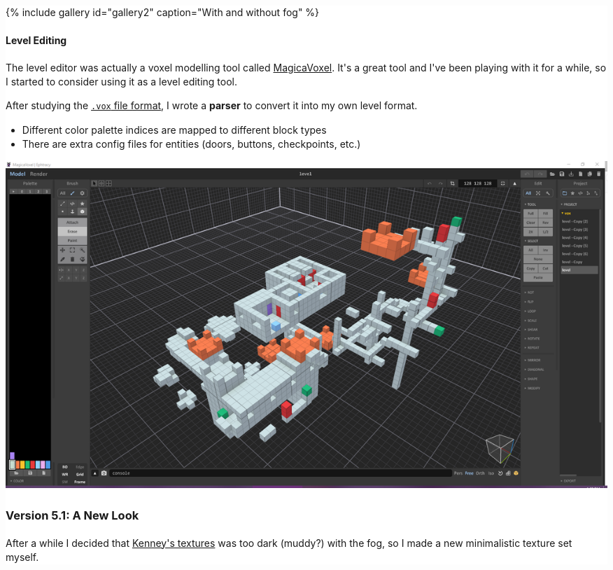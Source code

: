 {% include gallery id="gallery2" caption="With and without fog" %}

#### Level Editing

The level editor was actually a voxel modelling tool called [MagicaVoxel](https://ephtracy.github.io/). It's a great tool and I've been playing with it for a while, so I started to consider using it as a level editing tool.

After studying the [`.vox` file format](https://github.com/ephtracy/voxel-model/blob/master/MagicaVoxel-file-format-vox.txt), I wrote a **parser** to convert it into my own level format.

- Different color palette indices are mapped to different block types
- There are extra config files for entities (doors, buttons, checkpoints, etc.)

[![Level Editor](/assets/images/blockcraft/magicavoxel.png)](/assets/images/blockcraft/magicavoxel.png)

### Version 5.1: A New Look

After a while I decided that [Kenney's textures](https://www.kenney.nl/) was too dark (muddy?) with the fog, so I made a new minimalistic texture set myself.
